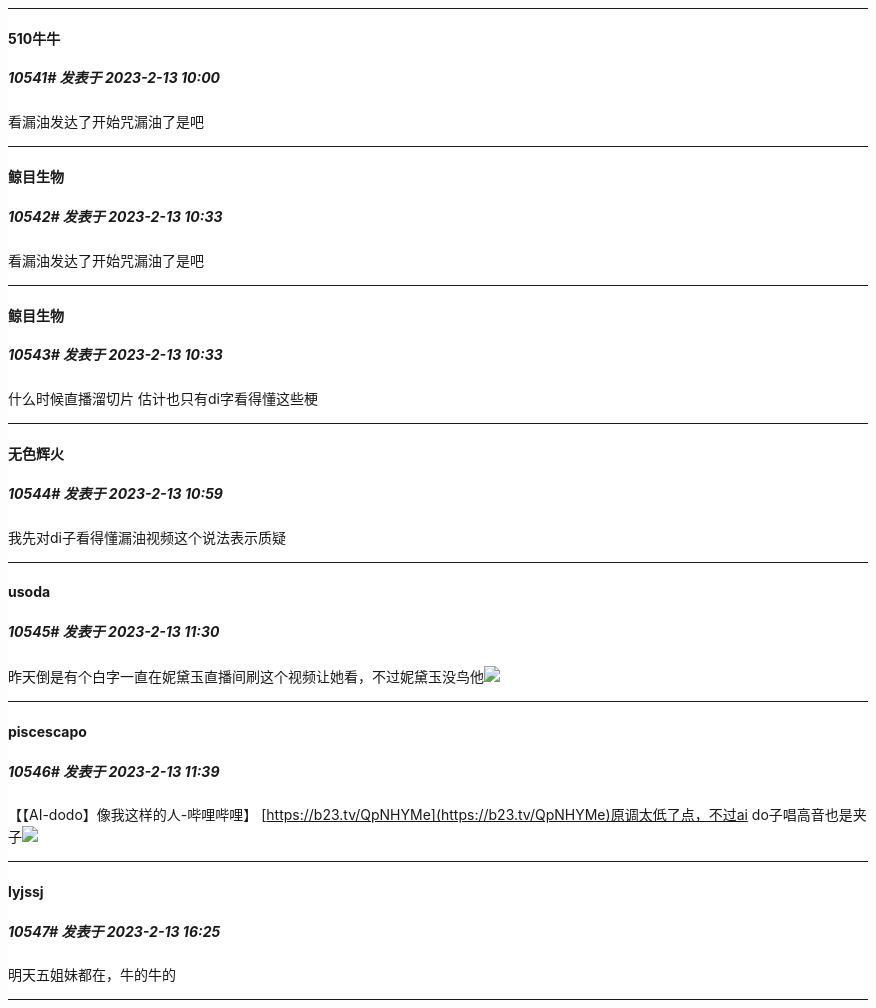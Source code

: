 *****

####  510牛牛  
##### 10541#       发表于 2023-2-13 10:00

看漏油发达了开始咒漏油了是吧


*****

####  鲸目生物  
##### 10542#       发表于 2023-2-13 10:33

看漏油发达了开始咒漏油了是吧

*****

####  鲸目生物  
##### 10543#       发表于 2023-2-13 10:33

什么时候直播溜切片 估计也只有di字看得懂这些梗


*****

####  无色辉火  
##### 10544#       发表于 2023-2-13 10:59

我先对di子看得懂漏油视频这个说法表示质疑


*****

####  usoda  
##### 10545#       发表于 2023-2-13 11:30

昨天倒是有个白字一直在妮黛玉直播间刷这个视频让她看，不过妮黛玉没鸟他<img src="https://static.saraba1st.com/image/smiley/face2017/037.png" referrerpolicy="no-referrer">


*****

####  piscescapo  
##### 10546#       发表于 2023-2-13 11:39

【【AI-dodo】像我这样的人-哔哩哔哩】 [https://b23.tv/QpNHYMe](https://b23.tv/QpNHYMe)原调太低了点，不过ai do子唱高音也是夹子<img src="https://static.saraba1st.com/image/smiley/face2017/067.png" referrerpolicy="no-referrer">


*****

####  lyjssj  
##### 10547#       发表于 2023-2-13 16:25

明天五姐妹都在，牛的牛的

*****

